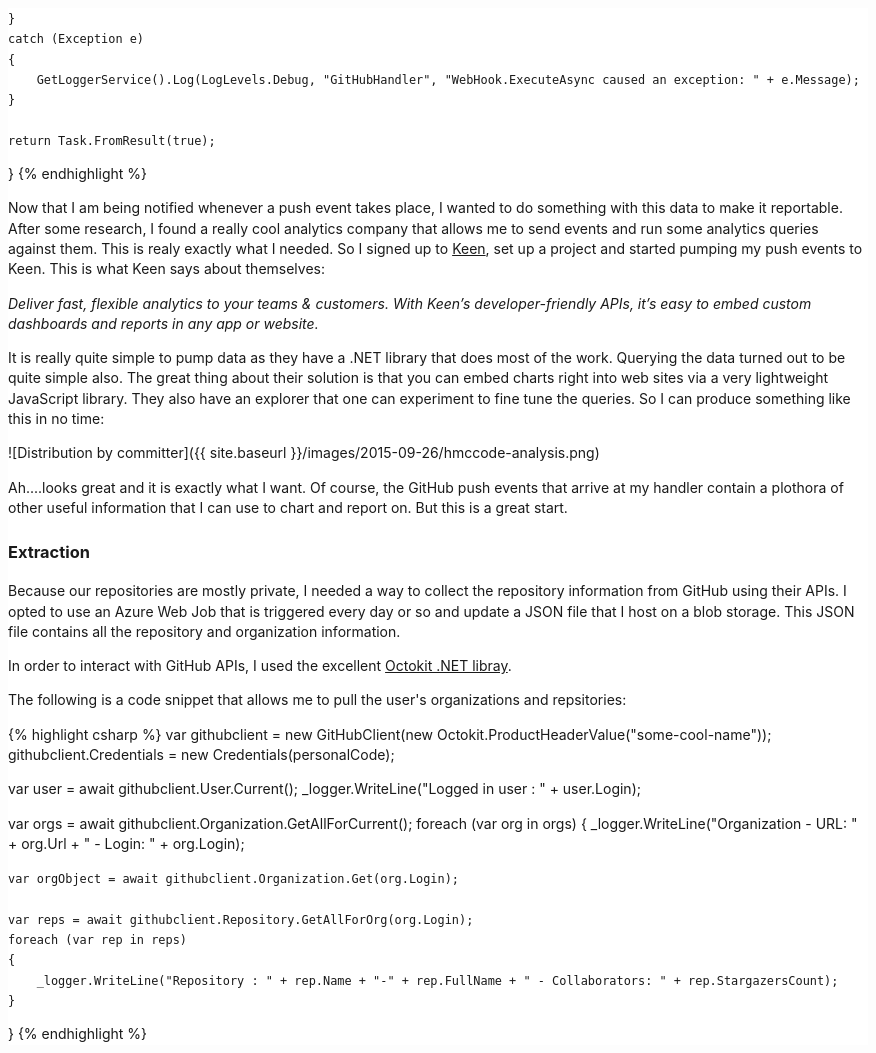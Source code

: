 
	}
	catch (Exception e)
	{
		GetLoggerService().Log(LogLevels.Debug, "GitHubHandler", "WebHook.ExecuteAsync caused an exception: " + e.Message);
	}

	return Task.FromResult(true);
}
{% endhighlight %}
  
Now that I am being notified whenever a push event takes place, I wanted to do something with this data to make it reportable. After some research, I found a really cool analytics company that allows me to send events and run some analytics queries against them. This is realy exactly what I needed. So I signed up to [Keen](https://keen.io), set up a project and started pumping my push events to Keen. This is what Keen says about themselves:

_Deliver fast, flexible analytics to your teams & customers. With Keen’s developer-friendly APIs, it’s easy to embed custom dashboards and reports in any app or website._

It is really quite simple to pump data as they have a .NET library that does most of the work. Querying the data turned out to be quite simple also. The great thing about their solution is that you can embed charts right into web sites via a very lightweight JavaScript library. They also have an explorer that one can experiment to fine tune the queries. So I can produce something like this in no time:

![Distribution by committer]({{ site.baseurl }}/images/2015-09-26/hmccode-analysis.png)  

Ah....looks great and it is exactly what I want. Of course, the GitHub push events that arrive at my handler contain a plothora of other useful information that I can use to chart and report on. But this is a great start.  

### Extraction

Because our repositories are mostly private, I needed a way to collect the repository information from GitHub using their APIs. I opted to use an Azure Web Job that is triggered every day or so and update a JSON file that I host on a blob storage. This JSON file contains all the repository and organization information.

In order to interact with GitHub APIs, I used the excellent [Octokit .NET libray](https://github.com/octokit/octokit.net). 

The following is a code snippet that allows me to pull the user's organizations and repsitories:

{% highlight csharp %}
var githubclient = new GitHubClient(new Octokit.ProductHeaderValue("some-cool-name"));
githubclient.Credentials = new Credentials(personalCode);

var user = await githubclient.User.Current();
_logger.WriteLine("Logged in user : " + user.Login);

var orgs = await githubclient.Organization.GetAllForCurrent();
foreach (var org in orgs)
{
	_logger.WriteLine("Organization - URL: " + org.Url + " - Login: " + org.Login);

	var orgObject = await githubclient.Organization.Get(org.Login);

	var reps = await githubclient.Repository.GetAllForOrg(org.Login);
	foreach (var rep in reps)
	{
		_logger.WriteLine("Repository : " + rep.Name + "-" + rep.FullName + " - Collaborators: " + rep.StargazersCount);
	}
}
{% endhighlight %}
